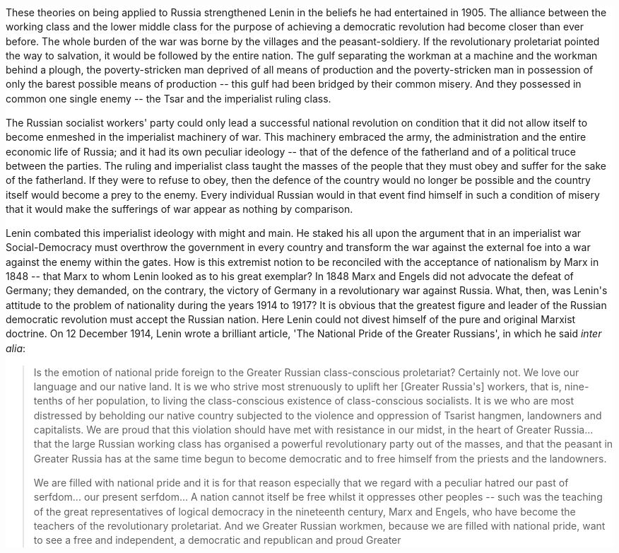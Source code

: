 These theories on being applied to Russia strengthened Lenin in the
beliefs he had entertained in 1905. The alliance between the working
class and the lower middle class for the purpose of achieving a
democratic revolution had become closer than ever before. The whole
burden of the war was borne by the villages and the peasant-soldiery. If
the revolutionary proletariat pointed the way to salvation, it would be
followed by the entire nation. The gulf separating the workman at a
machine and the workman behind a plough, the poverty-stricken man
deprived of all means of production and the poverty-stricken man in
possession of only the barest possible means of production -- this gulf
had been bridged by their common misery. And they possessed in common
one single enemy -- the Tsar and the imperialist ruling class.

The Russian socialist workers' party could only lead a successful
national revolution on condition that it did not allow itself to become
enmeshed in the imperialist machinery of war. This machinery embraced
the army, the administration and the entire economic life of Russia; and
it had its own peculiar ideology -- that of the defence of the
fatherland and of a political truce between the parties. The ruling and
imperialist class taught the masses of the people that they must obey
and suffer for the sake of the fatherland. If they were to refuse to
obey, then the defence of the country would no longer be possible and
the country itself would become a prey to the enemy. Every individual
Russian would in that event find himself in such a condition of misery
that it would make the sufferings of war appear as nothing by
comparison.

Lenin combated this imperialist ideology with might and main. He staked
his all upon the argument that in an imperialist war Social-Democracy
must overthrow the government in every country and transform the war
against the external foe into a war against the enemy within the gates.
How is this extremist notion to be reconciled with the acceptance of
nationalism by Marx in 1848 -- that Marx to whom Lenin looked as to his
great exemplar? In 1848 Marx and Engels did not advocate the defeat of
Germany; they demanded, on the contrary, the victory of Germany in a
revolutionary war against Russia. What, then, was Lenin's attitude to
the problem of nationality during the years 1914 to 1917? It is obvious
that the greatest figure and leader of the Russian democratic revolution
must accept the Russian nation. Here Lenin could not divest himself of
the pure and original Marxist doctrine. On 12 December 1914, Lenin wrote
a brilliant article, 'The National Pride of the Greater Russians', in
which he said _inter alia_:

>Is the emotion of national pride foreign to the Greater Russian
>class-conscious proletariat? Certainly not. We love our language and
>our native land. It is we who strive most strenuously to uplift her
>[Greater Russia's] workers, that is, nine-tenths of her population, to
>living the class-conscious existence of class-conscious socialists. It
>is we who are most distressed by beholding our native country subjected
>to the violence and oppression of Tsarist hangmen, landowners and
>capitalists. We are proud that this violation should have met with
>resistance in our midst, in the heart of Greater Russia... that the
>large Russian working class has organised a powerful revolutionary
>party out of the masses, and that the peasant in Greater Russia has at
>the same time begun to become democratic and to free himself from the
>priests and the landowners.
>
>We are filled with national pride and it is for that reason especially
>that we regard with a peculiar hatred our past of serfdom... our
>present serfdom... A nation cannot itself be free whilst it oppresses
>other peoples -- such was the teaching of the great representatives of
>logical democracy in the nineteenth century, Marx and Engels, who have
>become the teachers of the revolutionary proletariat. And we Greater
>Russian workmen, because we are filled with national pride, want to see
>a free and independent, a democratic and republican and proud Greater